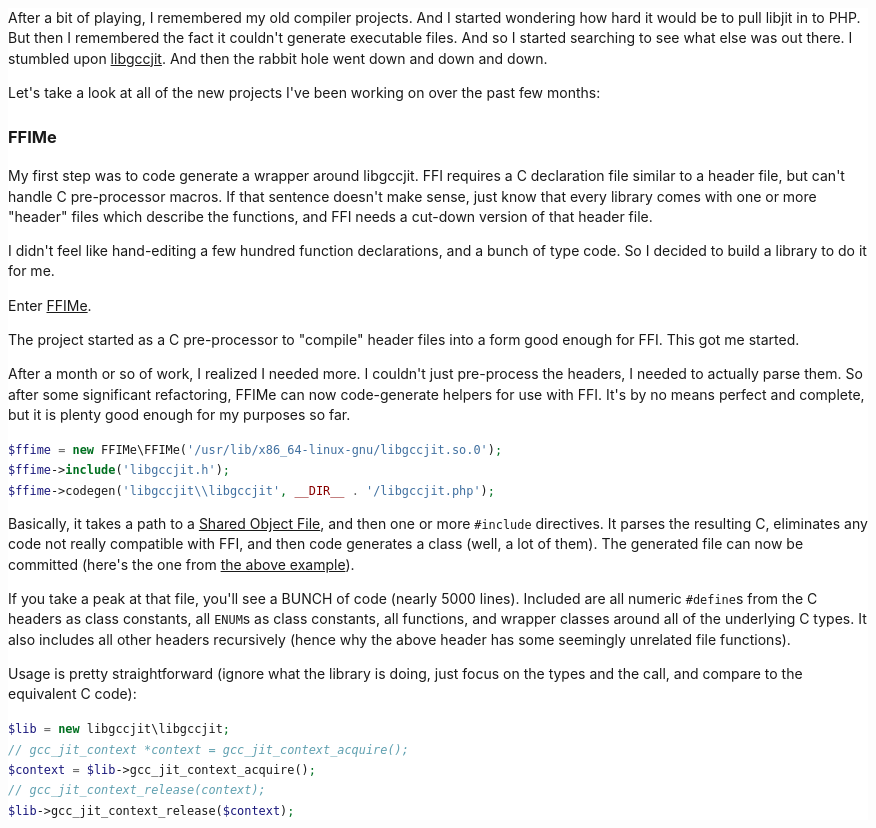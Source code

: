After a bit of playing, I remembered my old compiler projects. And I started wondering how hard it would be to pull libjit in to PHP. But then I remembered the fact it couldn't generate executable files. And so I started searching to see what else was out there. I stumbled upon [libgccjit](https://gcc.gnu.org/onlinedocs/gcc-7.2.0/jit/index.html). And then the rabbit hole went down and down and down.

Let's take a look at all of the new projects I've been working on over the past few months:

### FFIMe

My first step was to code generate a wrapper around libgccjit. FFI requires a C declaration file similar to a header file, but can't handle C pre-processor macros. If that sentence doesn't make sense, just know that every library comes with one or more "header" files which describe the functions, and FFI needs a cut-down version of that header file. 

I didn't feel like hand-editing a few hundred function declarations, and a bunch of type code. So I decided to build a library to do it for me.

Enter [FFIMe](https://github.com/ircmaxell/ffime). 

The project started as a C pre-processor to "compile" header files into a form good enough for FFI. This got me started.

After a month or so of work, I realized I needed more. I couldn't just pre-process the headers, I needed to actually parse them. So after some significant refactoring, FFIMe can now code-generate helpers for use with FFI. It's by no means perfect and complete, but it is plenty good enough for my purposes so far.

```php
$ffime = new FFIMe\FFIMe('/usr/lib/x86_64-linux-gnu/libgccjit.so.0');
$ffime->include('libgccjit.h');
$ffime->codegen('libgccjit\\libgccjit', __DIR__ . '/libgccjit.php');
```

Basically, it takes a path to a [Shared Object File](https://stackoverflow.com/questions/9688200/difference-between-shared-objects-so-static-libraries-a-and-dlls-so), and then one or more `#include` directives. It parses the resulting C, eliminates any code not really compatible with FFI, and then code generates a class (well, a lot of them). The generated file can now be committed (here's the one from [the above example](https://github.com/ircmaxell/php-compiler-toolkit/blob/master/ffi/libgccjit.php)).

If you take a peak at that file, you'll see a BUNCH of code (nearly 5000 lines). Included are all numeric `#define`s from the C headers as class constants, all `ENUM`s as class constants, all functions, and wrapper classes around all of the underlying C types. It also includes all other headers recursively (hence why the above header has some seemingly unrelated file functions).

Usage is pretty straightforward (ignore what the library is doing, just focus on the types and the call, and compare to the equivalent C code):

```php
$lib = new libgccjit\libgccjit;
// gcc_jit_context *context = gcc_jit_context_acquire();
$context = $lib->gcc_jit_context_acquire();
// gcc_jit_context_release(context);
$lib->gcc_jit_context_release($context);
```
